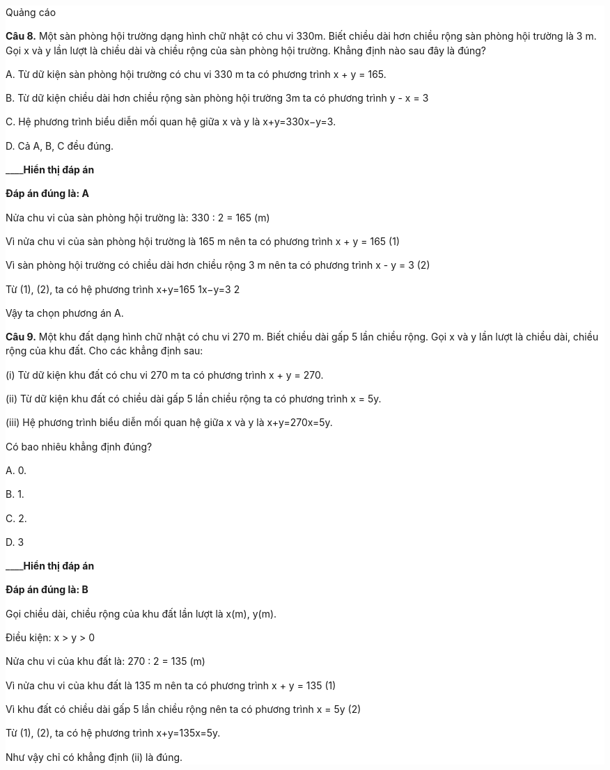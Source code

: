 Quảng cáo

**Câu 8.** Một sàn phòng hội trường dạng hình chữ nhật có chu vi 330m. Biết chiều dài hơn chiều rộng sàn phòng hội trường là 3 m. Gọi x và y lần lượt là chiều dài và chiều rộng của sàn phòng hội trường. Khẳng định nào sau đây là đúng?

A. Từ dữ kiện sàn phòng hội trường có chu vi 330 m ta có phương trình x + y = 165.

B. Từ dữ kiện chiều dài hơn chiều rộng sàn phòng hội trường 3m ta có phương trình y - x = 3

C. Hệ phương trình biểu diễn mối quan hệ giữa x và y là x+y=330x−y=3.

D. Cả A, B, C đều đúng.

____**Hiển thị đáp án**

**Đáp án đúng là: A**

Nửa chu vi của sàn phòng hội trường là: 330 : 2 = 165 (m)

Vì nửa chu vi của sàn phòng hội trường là 165 m nên ta có phương trình x + y = 165 (1)

Vì sàn phòng hội trường có chiều dài hơn chiều rộng 3 m nên ta có phương trình x - y = 3 (2)

Từ (1), (2), ta có hệ phương trình x+y=165 1x−y=3 2

Vậy ta chọn phương án A.

**Câu 9.** Một khu đất dạng hình chữ nhật có chu vi 270 m. Biết chiều dài gấp 5 lần chiều rộng. Gọi x và y lần lượt là chiều dài, chiều rộng của khu đất. Cho các khẳng định sau:

(i) Từ dữ kiện khu đất có chu vi 270 m ta có phương trình x + y = 270.

(ii) Từ dữ kiện khu đất có chiều dài gấp 5 lần chiều rộng ta có phương trình x = 5y.

(iii) Hệ phương trình biểu diễn mối quan hệ giữa x và y là x+y=270x=5y.

Có bao nhiêu khẳng định đúng?

A. 0. 

B. 1. 

C. 2. 

D. 3

____**Hiển thị đáp án**

**Đáp án đúng là: B**

Gọi chiều dài, chiều rộng của khu đất lần lượt là x(m), y(m).

Điều kiện: x > y > 0

Nửa chu vi của khu đất là: 270 : 2 = 135 (m)

Vì nửa chu vi của khu đất là 135 m nên ta có phương trình x + y = 135 (1)

Vì khu đất có chiều dài gấp 5 lần chiều rộng nên ta có phương trình x = 5y (2)

Từ (1), (2), ta có hệ phương trình x+y=135x=5y.

Như vậy chỉ có khẳng định (ii) là đúng.
